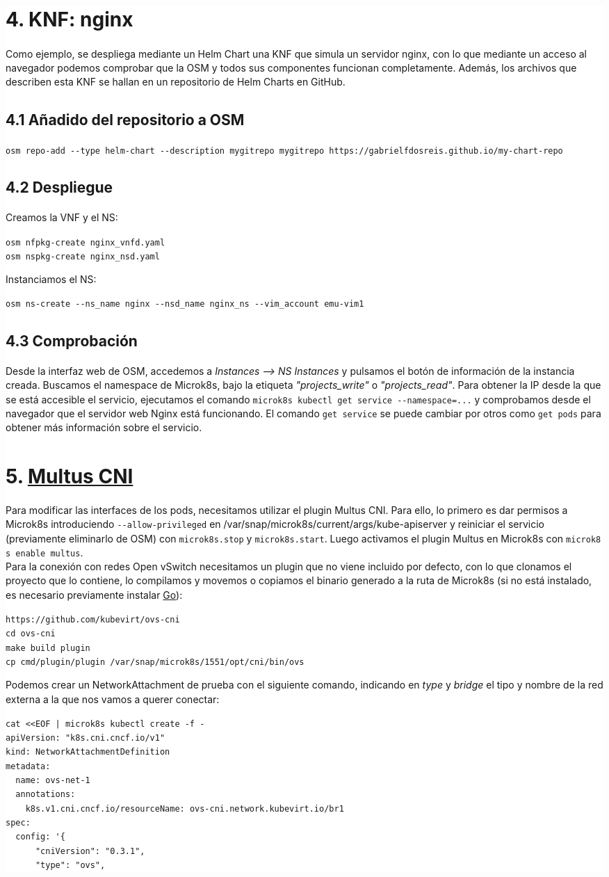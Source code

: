 # 4. KNF: nginx
Como ejemplo, se despliega mediante un Helm Chart una KNF que simula un servidor nginx, con lo que mediante un acceso al navegador podemos comprobar que la OSM y todos sus componentes funcionan completamente. Además, los archivos que describen esta KNF se hallan en un repositorio de Helm Charts en GitHub.  

## 4.1 Añadido del repositorio a OSM
```
osm repo-add --type helm-chart --description mygitrepo mygitrepo https://gabrielfdosreis.github.io/my-chart-repo
```

## 4.2 Despliegue
Creamos la VNF y el NS:
```
osm nfpkg-create nginx_vnfd.yaml
osm nspkg-create nginx_nsd.yaml
```

Instanciamos el NS:
```
osm ns-create --ns_name nginx --nsd_name nginx_ns --vim_account emu-vim1
```

## 4.3 Comprobación
Desde la interfaz web de OSM, accedemos a *Instances --> NS Instances* y pulsamos el botón de información de la instancia creada. Buscamos el namespace de Microk8s, bajo la etiqueta *"projects_write"* o *"projects_read"*. Para obtener la IP desde la que se está accesible el servicio, ejecutamos el comando `microk8s kubectl get service --namespace=...` y comprobamos desde el navegador que el servidor web Nginx está funcionando. El comando `get service` se puede cambiar por otros como `get pods` para obtener más información sobre el servicio.  

# 5. [Multus CNI](https://github.com/intel/multus-cni)
Para modificar las interfaces de los pods, necesitamos utilizar el plugin Multus CNI. Para ello, lo primero es dar permisos a Microk8s introduciendo `--allow-privileged` en /var/snap/microk8s/current/args/kube-apiserver y reiniciar el servicio (previamente eliminarlo de OSM) con `microk8s.stop` y `microk8s.start`. Luego activamos el plugin Multus en Microk8s con `microk8s enable multus`.  
Para la conexión con redes Open vSwitch necesitamos un plugin que no viene incluido por defecto, con lo que clonamos el proyecto que lo contiene, lo compilamos y movemos o copiamos el binario generado a la ruta de Microk8s (si no está instalado, es necesario previamente instalar [Go](https://golang.org/)):
```
https://github.com/kubevirt/ovs-cni
cd ovs-cni
make build plugin
cp cmd/plugin/plugin /var/snap/microk8s/1551/opt/cni/bin/ovs
```

Podemos crear un NetworkAttachment de prueba con el siguiente comando, indicando en *type* y *bridge* el tipo y nombre de la red externa a la que nos vamos a querer conectar:
```
cat <<EOF | microk8s kubectl create -f -
apiVersion: "k8s.cni.cncf.io/v1"
kind: NetworkAttachmentDefinition
metadata:
  name: ovs-net-1
  annotations:
    k8s.v1.cni.cncf.io/resourceName: ovs-cni.network.kubevirt.io/br1
spec:
  config: '{
      "cniVersion": "0.3.1",
      "type": "ovs",
```